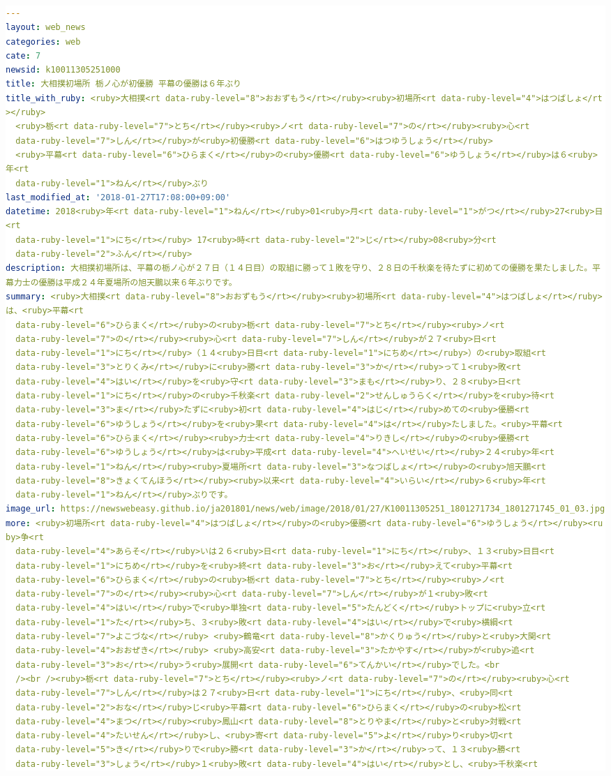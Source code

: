 ```yaml
---
layout: web_news
categories: web
cate: 7
newsid: k10011305251000
title: 大相撲初場所 栃ノ心が初優勝 平幕の優勝は６年ぶり
title_with_ruby: <ruby>大相撲<rt data-ruby-level="8">おおずもう</rt></ruby><ruby>初場所<rt data-ruby-level="4">はつばしょ</rt></ruby>
  <ruby>栃<rt data-ruby-level="7">とち</rt></ruby><ruby>ノ<rt data-ruby-level="7">の</rt></ruby><ruby>心<rt
  data-ruby-level="7">しん</rt></ruby>が<ruby>初優勝<rt data-ruby-level="6">はつゆうしょう</rt></ruby>
  <ruby>平幕<rt data-ruby-level="6">ひらまく</rt></ruby>の<ruby>優勝<rt data-ruby-level="6">ゆうしょう</rt></ruby>は６<ruby>年<rt
  data-ruby-level="1">ねん</rt></ruby>ぶり
last_modified_at: '2018-01-27T17:08:00+09:00'
datetime: 2018<ruby>年<rt data-ruby-level="1">ねん</rt></ruby>01<ruby>月<rt data-ruby-level="1">がつ</rt></ruby>27<ruby>日<rt
  data-ruby-level="1">にち</rt></ruby> 17<ruby>時<rt data-ruby-level="2">じ</rt></ruby>08<ruby>分<rt
  data-ruby-level="2">ふん</rt></ruby>
description: 大相撲初場所は、平幕の栃ノ心が２７日（１４日目）の取組に勝って１敗を守り、２８日の千秋楽を待たずに初めての優勝を果たしました。平幕力士の優勝は平成２４年夏場所の旭天鵬以来６年ぶりです。
summary: <ruby>大相撲<rt data-ruby-level="8">おおずもう</rt></ruby><ruby>初場所<rt data-ruby-level="4">はつばしょ</rt></ruby>は、<ruby>平幕<rt
  data-ruby-level="6">ひらまく</rt></ruby>の<ruby>栃<rt data-ruby-level="7">とち</rt></ruby><ruby>ノ<rt
  data-ruby-level="7">の</rt></ruby><ruby>心<rt data-ruby-level="7">しん</rt></ruby>が２７<ruby>日<rt
  data-ruby-level="1">にち</rt></ruby>（１４<ruby>日目<rt data-ruby-level="1">にちめ</rt></ruby>）の<ruby>取組<rt
  data-ruby-level="3">とりくみ</rt></ruby>に<ruby>勝<rt data-ruby-level="3">か</rt></ruby>って１<ruby>敗<rt
  data-ruby-level="4">はい</rt></ruby>を<ruby>守<rt data-ruby-level="3">まも</rt></ruby>り、２８<ruby>日<rt
  data-ruby-level="1">にち</rt></ruby>の<ruby>千秋楽<rt data-ruby-level="2">せんしゅうらく</rt></ruby>を<ruby>待<rt
  data-ruby-level="3">ま</rt></ruby>たずに<ruby>初<rt data-ruby-level="4">はじ</rt></ruby>めての<ruby>優勝<rt
  data-ruby-level="6">ゆうしょう</rt></ruby>を<ruby>果<rt data-ruby-level="4">は</rt></ruby>たしました。<ruby>平幕<rt
  data-ruby-level="6">ひらまく</rt></ruby><ruby>力士<rt data-ruby-level="4">りきし</rt></ruby>の<ruby>優勝<rt
  data-ruby-level="6">ゆうしょう</rt></ruby>は<ruby>平成<rt data-ruby-level="4">へいせい</rt></ruby>２４<ruby>年<rt
  data-ruby-level="1">ねん</rt></ruby><ruby>夏場所<rt data-ruby-level="3">なつばしょ</rt></ruby>の<ruby>旭天鵬<rt
  data-ruby-level="8">きょくてんほう</rt></ruby><ruby>以来<rt data-ruby-level="4">いらい</rt></ruby>６<ruby>年<rt
  data-ruby-level="1">ねん</rt></ruby>ぶりです。
image_url: https://newswebeasy.github.io/ja201801/news/web/image/2018/01/27/K10011305251_1801271734_1801271745_01_03.jpg
more: <ruby>初場所<rt data-ruby-level="4">はつばしょ</rt></ruby>の<ruby>優勝<rt data-ruby-level="6">ゆうしょう</rt></ruby><ruby>争<rt
  data-ruby-level="4">あらそ</rt></ruby>いは２６<ruby>日<rt data-ruby-level="1">にち</rt></ruby>、１３<ruby>日目<rt
  data-ruby-level="1">にちめ</rt></ruby>を<ruby>終<rt data-ruby-level="3">お</rt></ruby>えて<ruby>平幕<rt
  data-ruby-level="6">ひらまく</rt></ruby>の<ruby>栃<rt data-ruby-level="7">とち</rt></ruby><ruby>ノ<rt
  data-ruby-level="7">の</rt></ruby><ruby>心<rt data-ruby-level="7">しん</rt></ruby>が１<ruby>敗<rt
  data-ruby-level="4">はい</rt></ruby>で<ruby>単独<rt data-ruby-level="5">たんどく</rt></ruby>トップに<ruby>立<rt
  data-ruby-level="1">た</rt></ruby>ち、３<ruby>敗<rt data-ruby-level="4">はい</rt></ruby>で<ruby>横綱<rt
  data-ruby-level="7">よこづな</rt></ruby> <ruby>鶴竜<rt data-ruby-level="8">かくりゅう</rt></ruby>と<ruby>大関<rt
  data-ruby-level="4">おおぜき</rt></ruby> <ruby>高安<rt data-ruby-level="3">たかやす</rt></ruby>が<ruby>追<rt
  data-ruby-level="3">お</rt></ruby>う<ruby>展開<rt data-ruby-level="6">てんかい</rt></ruby>でした。<br
  /><br /><ruby>栃<rt data-ruby-level="7">とち</rt></ruby><ruby>ノ<rt data-ruby-level="7">の</rt></ruby><ruby>心<rt
  data-ruby-level="7">しん</rt></ruby>は２７<ruby>日<rt data-ruby-level="1">にち</rt></ruby>、<ruby>同<rt
  data-ruby-level="2">おな</rt></ruby>じ<ruby>平幕<rt data-ruby-level="6">ひらまく</rt></ruby>の<ruby>松<rt
  data-ruby-level="4">まつ</rt></ruby><ruby>鳳山<rt data-ruby-level="8">とりやま</rt></ruby>と<ruby>対戦<rt
  data-ruby-level="4">たいせん</rt></ruby>し、<ruby>寄<rt data-ruby-level="5">よ</rt></ruby>り<ruby>切<rt
  data-ruby-level="5">き</rt></ruby>りで<ruby>勝<rt data-ruby-level="3">か</rt></ruby>って、１３<ruby>勝<rt
  data-ruby-level="3">しょう</rt></ruby>１<ruby>敗<rt data-ruby-level="4">はい</rt></ruby>とし、<ruby>千秋楽<rt
```